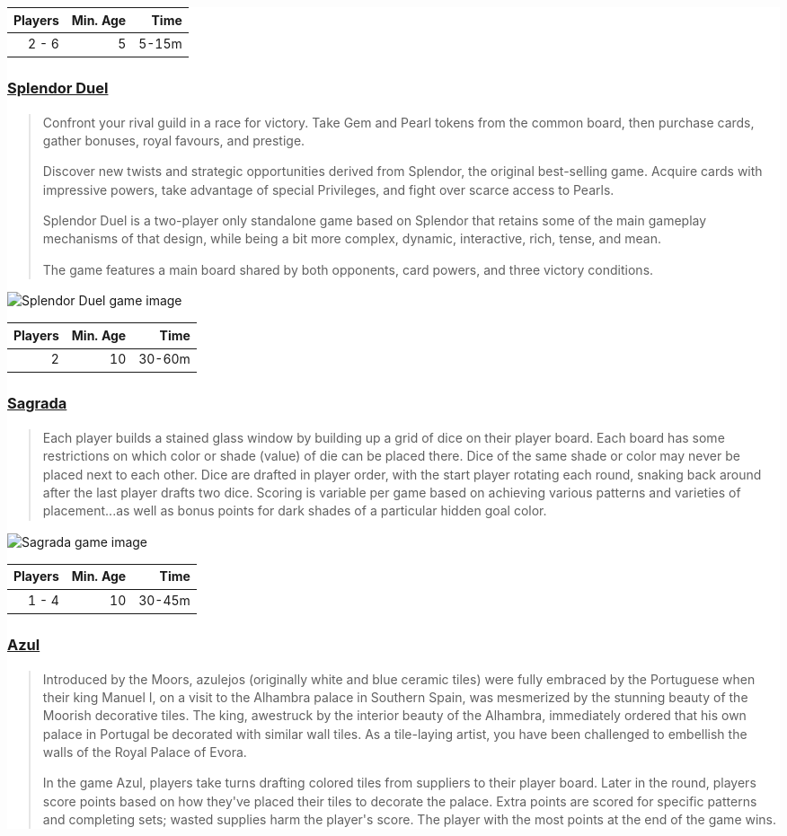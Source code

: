 | Players | Min. Age | Time   |
| ------: | -------: | -----: |
|   2 - 6 |        5 |  5-15m |

### [Splendor Duel](https://boardgamegeek.com/boardgame/364073/splendor-duel)

> Confront your rival guild in a race for victory. Take Gem and Pearl tokens from the common board, then purchase cards, gather bonuses, royal favours, and prestige.
> 
> Discover new twists and strategic opportunities derived from Splendor, the original best-selling game. Acquire cards with impressive powers, take advantage of special Privileges, and fight over scarce access to Pearls.
> 
> Splendor Duel is a two-player only standalone game based on Splendor that retains some of the main gameplay mechanisms of that design, while being a bit more complex, dynamic, interactive, rich, tense, and mean.
> 
> The game features a main board shared by both opponents, card powers, and three victory conditions.

![Splendor Duel game image](https://cf.geekdo-images.com/V1PyFDPNFY4bJFgreLPxmQ__itemrep/img/X1a_aOpNwx26n4NuXIK3RDvP7hY=/fit-in/246x300/filters:strip_icc()/pic6929347.jpg)

| Players | Min. Age | Time   |
| ------: | -------: | -----: |
|     2  |       10 | 30-60m |

### [Sagrada](https://boardgamegeek.com/boardgame/199561/sagrada)

> Each player builds a stained glass window by building up a grid of dice on their player board. Each board has some restrictions on which color or shade (value) of die can be placed there. Dice of the same shade or color may never be placed next to each other. Dice are drafted in player order, with the start player rotating each round, snaking back around after the last player drafts two dice. Scoring is variable per game based on achieving various patterns and varieties of placement...as well as bonus points for dark shades of a particular hidden goal color.

![Sagrada game image](https://cf.geekdo-images.com/PZt3EAAGV3dFIVuwMR0AEw__itemrep/img/fLGFtsAiZgj3VwTDvgCn2yBIDYw=/fit-in/246x300/filters:strip_icc()/pic3525224.jpg)

| Players | Min. Age | Time   |
| ------: | -------: | -----: |
|   1 - 4 |       10 | 30-45m |

### [Azul](https://boardgamegeek.com/boardgame/230802/azul)

> Introduced by the Moors, azulejos (originally white and blue ceramic tiles) were fully embraced by the Portuguese when their king Manuel I, on a visit to the Alhambra palace in Southern Spain, was mesmerized by the stunning beauty of the Moorish decorative tiles. The king, awestruck by the interior beauty of the Alhambra, immediately ordered that his own palace in Portugal be decorated with similar wall tiles. As a tile-laying artist, you have been challenged to embellish the walls of the Royal Palace of Evora.
> 
> In the game Azul, players take turns drafting colored tiles from suppliers to their player board. Later in the round, players score points based on how they've placed their tiles to decorate the palace. Extra points are scored for specific patterns and completing sets; wasted supplies harm the player's score. The player with the most points at the end of the game wins.
